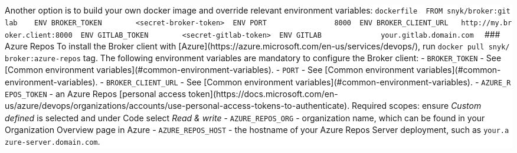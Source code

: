  
 A n o t h e r   o p t i o n   i s   t o   b u i l d   y o u r   o w n   d o c k e r   i m a g e   a n d   o v e r r i d e   r e l e v a n t   e n v i r o n m e n t   v a r i a b l e s : 
 
 
 
 ` ` ` d o c k e r f i l e 
 
 F R O M   s n y k / b r o k e r : g i t l a b 
 
 
 
 E N V   B R O K E R _ T O K E N                 < s e c r e t - b r o k e r - t o k e n > 
 
 E N V   P O R T                                 8 0 0 0 
 
 E N V   B R O K E R _ C L I E N T _ U R L       h t t p : / / m y . b r o k e r . c l i e n t : 8 0 0 0 
 
 E N V   G I T L A B _ T O K E N                 < s e c r e t - g i t l a b - t o k e n > 
 
 E N V   G I T L A B                             y o u r . g i t l a b . d o m a i n . c o m 
 
 ` ` ` 
 
 
 
 # # #   A z u r e   R e p o s 
 
 
 
 T o   i n s t a l l   t h e   B r o k e r   c l i e n t   w i t h   [ A z u r e ] ( h t t p s : / / a z u r e . m i c r o s o f t . c o m / e n - u s / s e r v i c e s / d e v o p s / ) ,   r u n   ` d o c k e r   p u l l   s n y k / b r o k e r : a z u r e - r e p o s `   t a g .   T h e   f o l l o w i n g   e n v i r o n m e n t   v a r i a b l e s   a r e   m a n d a t o r y   t o   c o n f i g u r e   t h e   B r o k e r   c l i e n t : 
 
 
 
 -   ` B R O K E R _ T O K E N `   -   S e e   [ C o m m o n   e n v i r o n m e n t   v a r i a b l e s ] ( # c o m m o n - e n v i r o n m e n t - v a r i a b l e s ) . 
 
 -   ` P O R T `   -   S e e   [ C o m m o n   e n v i r o n m e n t   v a r i a b l e s ] ( # c o m m o n - e n v i r o n m e n t - v a r i a b l e s ) . 
 
 -   ` B R O K E R _ C L I E N T _ U R L `   -   S e e   [ C o m m o n   e n v i r o n m e n t   v a r i a b l e s ] ( # c o m m o n - e n v i r o n m e n t - v a r i a b l e s ) . 
 
 -   ` A Z U R E _ R E P O S _ T O K E N `   -   a n   A z u r e   R e p o s   [ p e r s o n a l   a c c e s s   t o k e n ] ( h t t p s : / / d o c s . m i c r o s o f t . c o m / e n - u s / a z u r e / d e v o p s / o r g a n i z a t i o n s / a c c o u n t s / u s e - p e r s o n a l - a c c e s s - t o k e n s - t o - a u t h e n t i c a t e ) .   R e q u i r e d   s c o p e s :   e n s u r e   _ C u s t o m   d e f i n e d _   i s   s e l e c t e d   a n d   u n d e r   * * C o d e * *   s e l e c t   _ R e a d   &   w r i t e _ 
 
 -   ` A Z U R E _ R E P O S _ O R G `   -   o r g a n i z a t i o n   n a m e ,   w h i c h   c a n   b e   f o u n d   i n   y o u r   O r g a n i z a t i o n   O v e r v i e w   p a g e   i n   A z u r e 
 
 -   ` A Z U R E _ R E P O S _ H O S T `   -   t h e   h o s t n a m e   o f   y o u r   A z u r e   R e p o s   S e r v e r   d e p l o y m e n t ,   s u c h   a s   ` y o u r . a z u r e - s e r v e r . d o m a i n . c o m ` . 
 
 